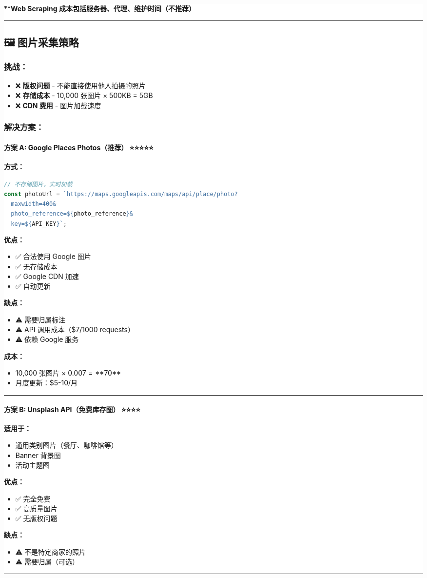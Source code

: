 \*\***Web Scraping 成本包括服务器、代理、维护时间（不推荐）**

---

## 🖼️ 图片采集策略

### **挑战：**
- ❌ **版权问题** - 不能直接使用他人拍摄的照片
- ❌ **存储成本** - 10,000 张图片 × 500KB = 5GB
- ❌ **CDN 费用** - 图片加载速度

### **解决方案：**

#### **方案 A: Google Places Photos（推荐）** ⭐⭐⭐⭐⭐

**方式：**
```javascript
// 不存储图片，实时加载
const photoUrl = `https://maps.googleapis.com/maps/api/place/photo?
  maxwidth=400&
  photo_reference=${photo_reference}&
  key=${API_KEY}`;
```

**优点：**
- ✅ 合法使用 Google 图片
- ✅ 无存储成本
- ✅ Google CDN 加速
- ✅ 自动更新

**缺点：**
- ⚠️ 需要归属标注
- ⚠️ API 调用成本（$7/1000 requests）
- ⚠️ 依赖 Google 服务

**成本：**
- 10,000 张图片 × $0.007 = **$70**
- 月度更新：$5-10/月

---

#### **方案 B: Unsplash API（免费库存图）** ⭐⭐⭐⭐

**适用于：**
- 通用类别图片（餐厅、咖啡馆等）
- Banner 背景图
- 活动主题图

**优点：**
- ✅ 完全免费
- ✅ 高质量图片
- ✅ 无版权问题

**缺点：**
- ⚠️ 不是特定商家的照片
- ⚠️ 需要归属（可选）

---